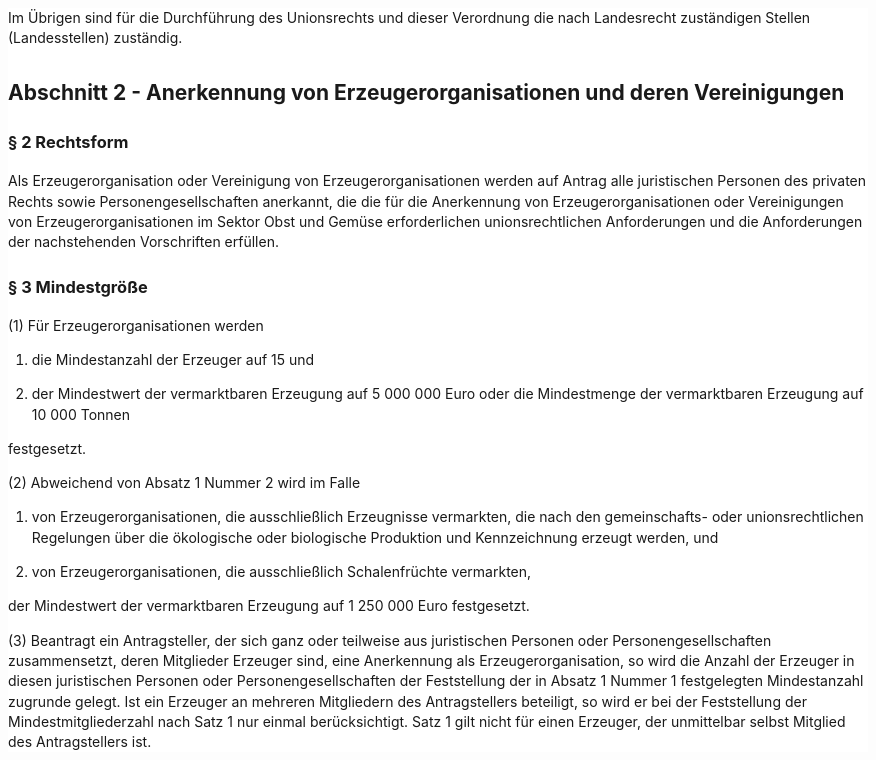 

Im Übrigen sind für die Durchführung des Unionsrechts und dieser
Verordnung die nach Landesrecht zuständigen Stellen (Landesstellen)
zuständig.


## Abschnitt 2 - Anerkennung von Erzeugerorganisationen und deren Vereinigungen


### § 2 Rechtsform

Als Erzeugerorganisation oder Vereinigung von Erzeugerorganisationen
werden auf Antrag alle juristischen Personen des privaten Rechts sowie
Personengesellschaften anerkannt, die die für die Anerkennung von
Erzeugerorganisationen oder Vereinigungen von Erzeugerorganisationen
im Sektor Obst und Gemüse erforderlichen unionsrechtlichen
Anforderungen und die Anforderungen der nachstehenden Vorschriften
erfüllen.


### § 3 Mindestgröße

(1) Für Erzeugerorganisationen werden

1.  die Mindestanzahl der Erzeuger auf 15 und


2.  der Mindestwert der vermarktbaren Erzeugung auf 5 000 000 Euro oder
    die Mindestmenge der vermarktbaren Erzeugung auf 10 000 Tonnen



festgesetzt.

(2) Abweichend von Absatz 1 Nummer 2 wird im Falle

1.  von Erzeugerorganisationen, die ausschließlich Erzeugnisse vermarkten,
    die nach den gemeinschafts- oder unionsrechtlichen Regelungen über die
    ökologische oder biologische Produktion und Kennzeichnung erzeugt
    werden, und


2.  von Erzeugerorganisationen, die ausschließlich Schalenfrüchte
    vermarkten,



der Mindestwert der vermarktbaren Erzeugung auf 1 250 000 Euro
festgesetzt.

(3) Beantragt ein Antragsteller, der sich ganz oder teilweise aus
juristischen Personen oder Personengesellschaften zusammensetzt, deren
Mitglieder Erzeuger sind, eine Anerkennung als Erzeugerorganisation,
so wird die Anzahl der Erzeuger in diesen juristischen Personen oder
Personengesellschaften der Feststellung der in Absatz 1 Nummer 1
festgelegten Mindestanzahl zugrunde gelegt. Ist ein Erzeuger an
mehreren Mitgliedern des Antragstellers beteiligt, so wird er bei der
Feststellung der Mindestmitgliederzahl nach Satz 1 nur einmal
berücksichtigt. Satz 1 gilt nicht für einen Erzeuger, der unmittelbar
selbst Mitglied des Antragstellers ist.
